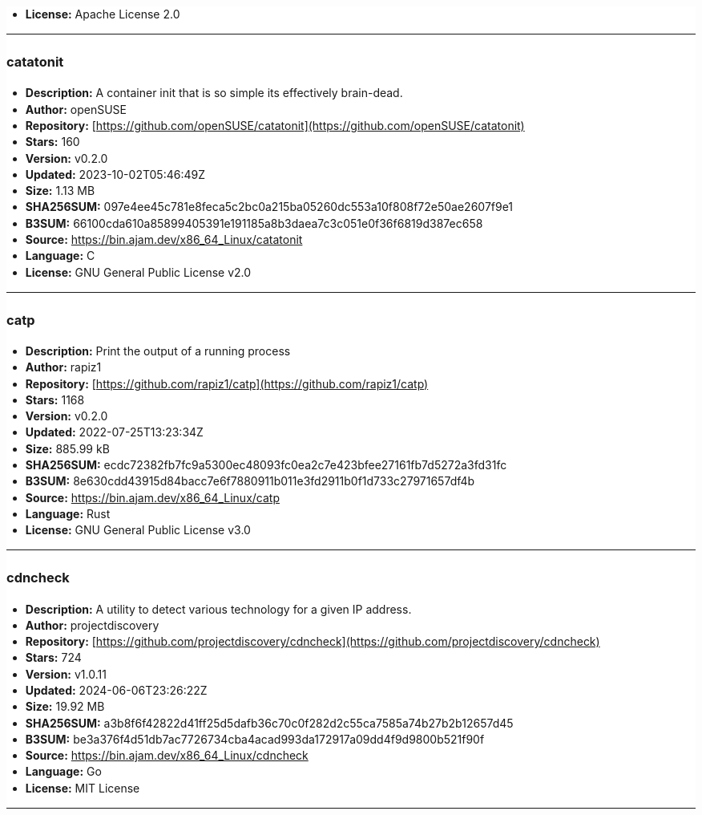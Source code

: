 - **License:** Apache License 2.0

---

### catatonit
- **Description:** A container init that is so simple its effectively brain-dead.
- **Author:** openSUSE
- **Repository:** [https://github.com/openSUSE/catatonit](https://github.com/openSUSE/catatonit)
- **Stars:** 160
- **Version:** v0.2.0
- **Updated:** 2023-10-02T05:46:49Z
- **Size:** 1.13 MB
- **SHA256SUM:** 097e4ee45c781e8feca5c2bc0a215ba05260dc553a10f808f72e50ae2607f9e1
- **B3SUM:** 66100cda610a85899405391e191185a8b3daea7c3c051e0f36f6819d387ec658
- **Source:** https://bin.ajam.dev/x86_64_Linux/catatonit
- **Language:** C
- **License:** GNU General Public License v2.0

---

### catp
- **Description:** Print the output of a running process
- **Author:** rapiz1
- **Repository:** [https://github.com/rapiz1/catp](https://github.com/rapiz1/catp)
- **Stars:** 1168
- **Version:** v0.2.0
- **Updated:** 2022-07-25T13:23:34Z
- **Size:** 885.99 kB
- **SHA256SUM:** ecdc72382fb7fc9a5300ec48093fc0ea2c7e423bfee27161fb7d5272a3fd31fc
- **B3SUM:** 8e630cdd43915d84bacc7e6f7880911b011e3fd2911b0f1d733c27971657df4b
- **Source:** https://bin.ajam.dev/x86_64_Linux/catp
- **Language:** Rust
- **License:** GNU General Public License v3.0

---

### cdncheck
- **Description:** A utility to detect various technology for a given IP address.
- **Author:** projectdiscovery
- **Repository:** [https://github.com/projectdiscovery/cdncheck](https://github.com/projectdiscovery/cdncheck)
- **Stars:** 724
- **Version:** v1.0.11
- **Updated:** 2024-06-06T23:26:22Z
- **Size:** 19.92 MB
- **SHA256SUM:** a3b8f6f42822d41ff25d5dafb36c70c0f282d2c55ca7585a74b27b2b12657d45
- **B3SUM:** be3a376f4d51db7ac7726734cba4acad993da172917a09dd4f9d9800b521f90f
- **Source:** https://bin.ajam.dev/x86_64_Linux/cdncheck
- **Language:** Go
- **License:** MIT License

---